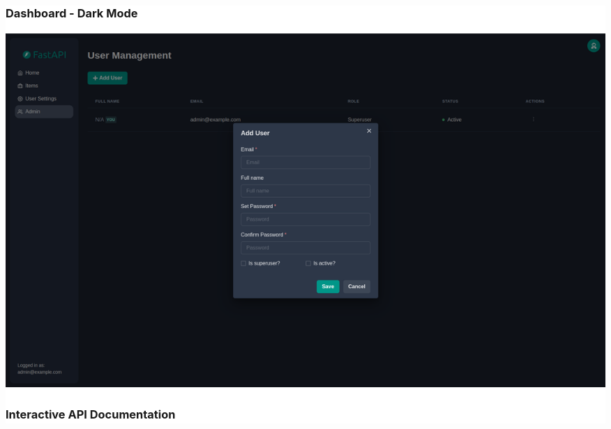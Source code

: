 ### Dashboard - Dark Mode

[![API docs](img/dashboard-dark.png)](https://github.com/fastapi/full-stack-fastapi-template)

### Interactive API Documentation
